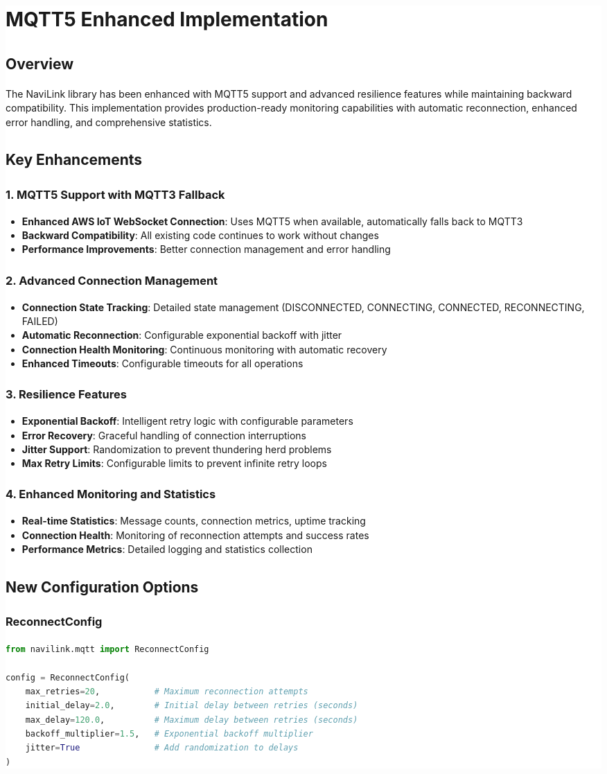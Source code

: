 # MQTT5 Enhanced Implementation

## Overview

The NaviLink library has been enhanced with MQTT5 support and advanced resilience features while maintaining backward compatibility. This implementation provides production-ready monitoring capabilities with automatic reconnection, enhanced error handling, and comprehensive statistics.

## Key Enhancements

### 1. MQTT5 Support with MQTT3 Fallback
- **Enhanced AWS IoT WebSocket Connection**: Uses MQTT5 when available, automatically falls back to MQTT3
- **Backward Compatibility**: All existing code continues to work without changes
- **Performance Improvements**: Better connection management and error handling

### 2. Advanced Connection Management
- **Connection State Tracking**: Detailed state management (DISCONNECTED, CONNECTING, CONNECTED, RECONNECTING, FAILED)
- **Automatic Reconnection**: Configurable exponential backoff with jitter
- **Connection Health Monitoring**: Continuous monitoring with automatic recovery
- **Enhanced Timeouts**: Configurable timeouts for all operations

### 3. Resilience Features
- **Exponential Backoff**: Intelligent retry logic with configurable parameters
- **Error Recovery**: Graceful handling of connection interruptions
- **Jitter Support**: Randomization to prevent thundering herd problems
- **Max Retry Limits**: Configurable limits to prevent infinite retry loops

### 4. Enhanced Monitoring and Statistics
- **Real-time Statistics**: Message counts, connection metrics, uptime tracking
- **Connection Health**: Monitoring of reconnection attempts and success rates
- **Performance Metrics**: Detailed logging and statistics collection

## New Configuration Options

### ReconnectConfig
```python
from navilink.mqtt import ReconnectConfig

config = ReconnectConfig(
    max_retries=20,           # Maximum reconnection attempts
    initial_delay=2.0,        # Initial delay between retries (seconds)
    max_delay=120.0,          # Maximum delay between retries (seconds)
    backoff_multiplier=1.5,   # Exponential backoff multiplier
    jitter=True               # Add randomization to delays
)
```
